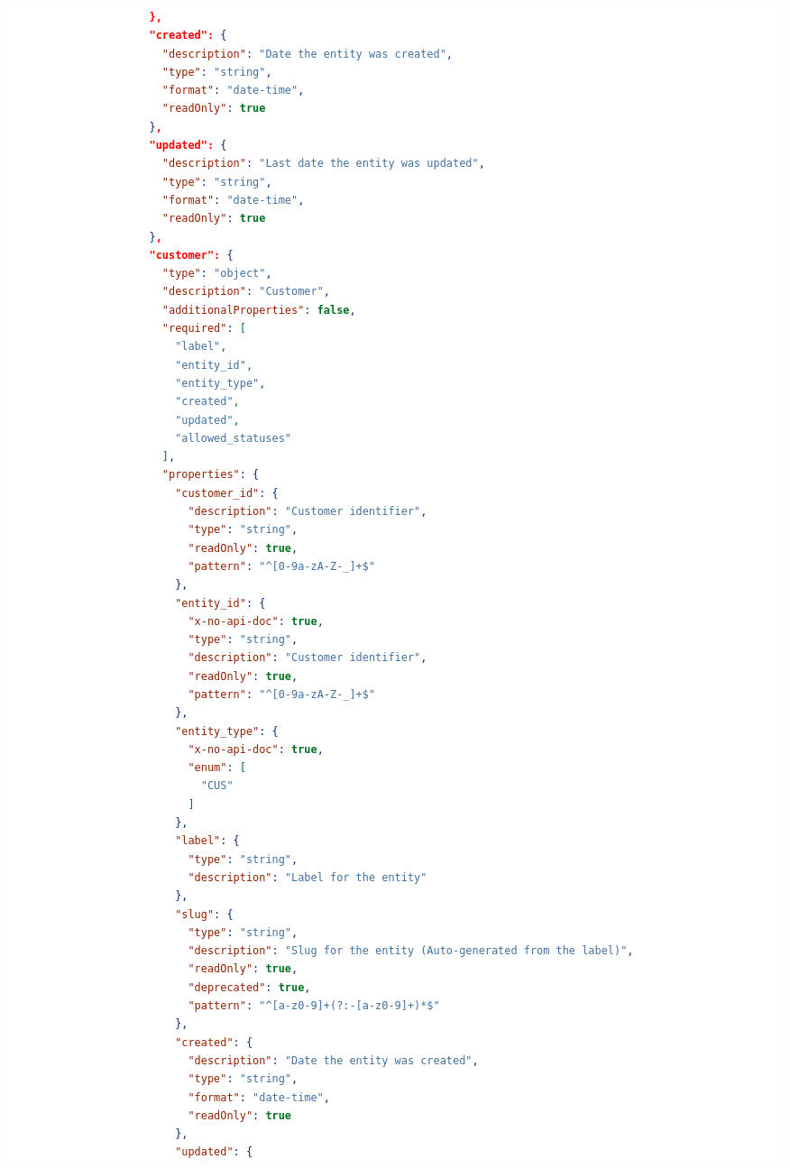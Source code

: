 ```json
                      },
                      "created": {
                        "description": "Date the entity was created",
                        "type": "string",
                        "format": "date-time",
                        "readOnly": true
                      },
                      "updated": {
                        "description": "Last date the entity was updated",
                        "type": "string",
                        "format": "date-time",
                        "readOnly": true
                      },
                      "customer": {
                        "type": "object",
                        "description": "Customer",
                        "additionalProperties": false,
                        "required": [
                          "label",
                          "entity_id",
                          "entity_type",
                          "created",
                          "updated",
                          "allowed_statuses"
                        ],
                        "properties": {
                          "customer_id": {
                            "description": "Customer identifier",
                            "type": "string",
                            "readOnly": true,
                            "pattern": "^[0-9a-zA-Z-_]+$"
                          },
                          "entity_id": {
                            "x-no-api-doc": true,
                            "type": "string",
                            "description": "Customer identifier",
                            "readOnly": true,
                            "pattern": "^[0-9a-zA-Z-_]+$"
                          },
                          "entity_type": {
                            "x-no-api-doc": true,
                            "enum": [
                              "CUS"
                            ]
                          },
                          "label": {
                            "type": "string",
                            "description": "Label for the entity"
                          },
                          "slug": {
                            "type": "string",
                            "description": "Slug for the entity (Auto-generated from the label)",
                            "readOnly": true,
                            "deprecated": true,
                            "pattern": "^[a-z0-9]+(?:-[a-z0-9]+)*$"
                          },
                          "created": {
                            "description": "Date the entity was created",
                            "type": "string",
                            "format": "date-time",
                            "readOnly": true
                          },
                          "updated": {
```